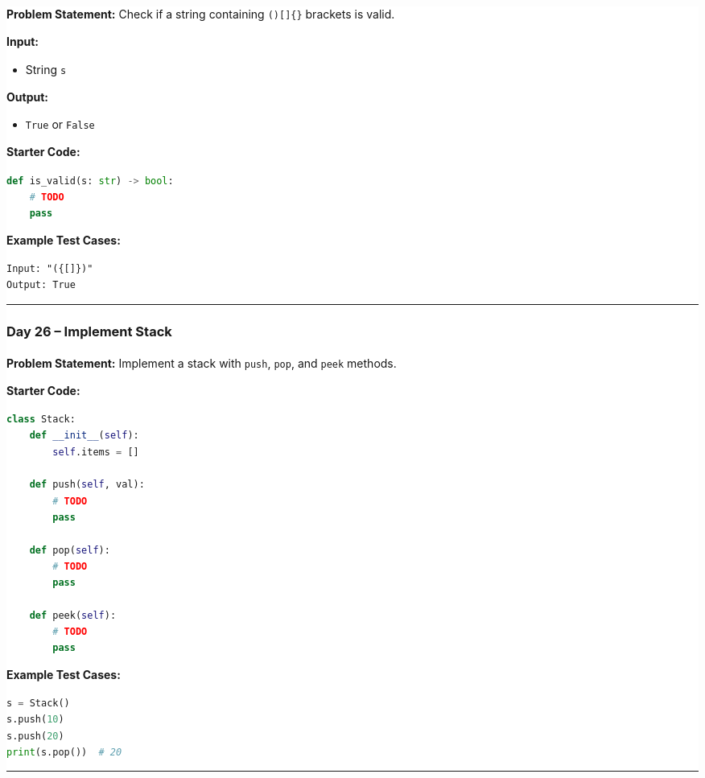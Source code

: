 **Problem Statement:**
Check if a string containing `()[]{}` brackets is valid.

**Input:**

* String `s`

**Output:**

* `True` or `False`

**Starter Code:**

```python
def is_valid(s: str) -> bool:
    # TODO
    pass
```

**Example Test Cases:**

```
Input: "({[]})"
Output: True
```

---

### **Day 26 – Implement Stack**

**Problem Statement:**
Implement a stack with `push`, `pop`, and `peek` methods.

**Starter Code:**

```python
class Stack:
    def __init__(self):
        self.items = []

    def push(self, val):
        # TODO
        pass

    def pop(self):
        # TODO
        pass

    def peek(self):
        # TODO
        pass
```

**Example Test Cases:**

```python
s = Stack()
s.push(10)
s.push(20)
print(s.pop())  # 20
```

---